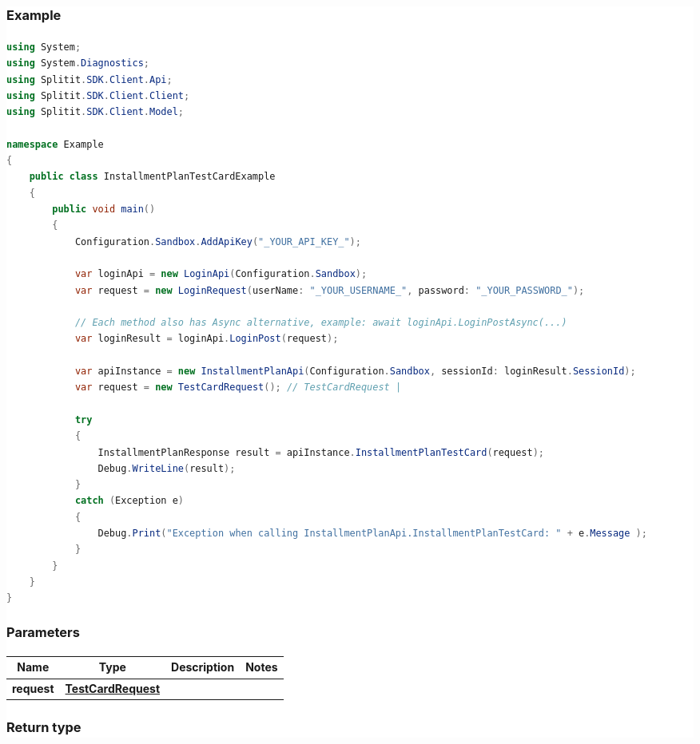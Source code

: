 

### Example
```csharp
using System;
using System.Diagnostics;
using Splitit.SDK.Client.Api;
using Splitit.SDK.Client.Client;
using Splitit.SDK.Client.Model;

namespace Example
{
    public class InstallmentPlanTestCardExample
    {
        public void main()
        {
            Configuration.Sandbox.AddApiKey("_YOUR_API_KEY_");

            var loginApi = new LoginApi(Configuration.Sandbox);
            var request = new LoginRequest(userName: "_YOUR_USERNAME_", password: "_YOUR_PASSWORD_");

            // Each method also has Async alternative, example: await loginApi.LoginPostAsync(...)
            var loginResult = loginApi.LoginPost(request);
            
            var apiInstance = new InstallmentPlanApi(Configuration.Sandbox, sessionId: loginResult.SessionId);
            var request = new TestCardRequest(); // TestCardRequest | 

            try
            {
                InstallmentPlanResponse result = apiInstance.InstallmentPlanTestCard(request);
                Debug.WriteLine(result);
            }
            catch (Exception e)
            {
                Debug.Print("Exception when calling InstallmentPlanApi.InstallmentPlanTestCard: " + e.Message );
            }
        }
    }
}
```

### Parameters

Name | Type | Description  | Notes
------------- | ------------- | ------------- | -------------
 **request** | [**TestCardRequest**](TestCardRequest.md)|  | 

### Return type

